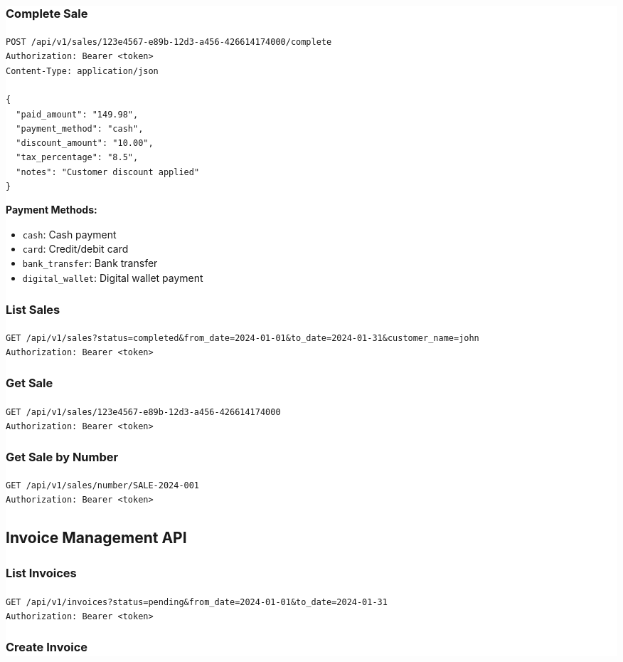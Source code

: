 ### Complete Sale

```http
POST /api/v1/sales/123e4567-e89b-12d3-a456-426614174000/complete
Authorization: Bearer <token>
Content-Type: application/json

{
  "paid_amount": "149.98",
  "payment_method": "cash",
  "discount_amount": "10.00",
  "tax_percentage": "8.5",
  "notes": "Customer discount applied"
}
```

**Payment Methods:**
- `cash`: Cash payment
- `card`: Credit/debit card
- `bank_transfer`: Bank transfer
- `digital_wallet`: Digital wallet payment

### List Sales

```http
GET /api/v1/sales?status=completed&from_date=2024-01-01&to_date=2024-01-31&customer_name=john
Authorization: Bearer <token>
```

### Get Sale

```http
GET /api/v1/sales/123e4567-e89b-12d3-a456-426614174000
Authorization: Bearer <token>
```

### Get Sale by Number

```http
GET /api/v1/sales/number/SALE-2024-001
Authorization: Bearer <token>
```

## Invoice Management API

### List Invoices

```http
GET /api/v1/invoices?status=pending&from_date=2024-01-01&to_date=2024-01-31
Authorization: Bearer <token>
```

### Create Invoice
